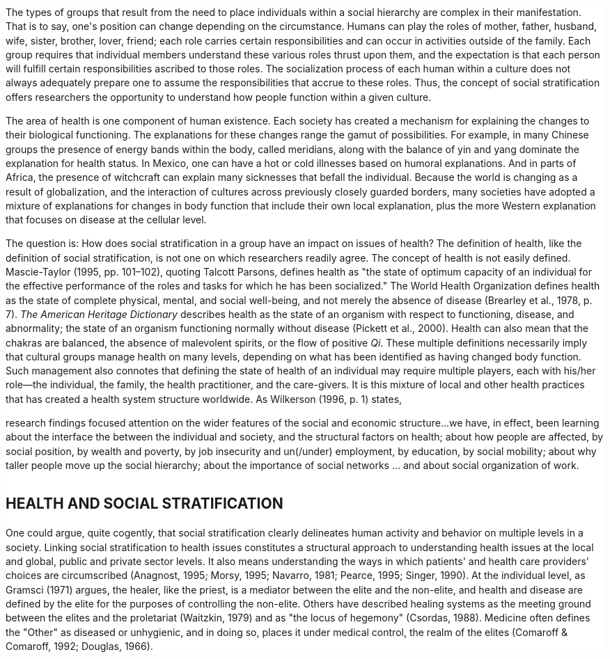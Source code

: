 The types of groups that result from the need to place individuals within a social hierarchy are complex in their manifestation. That is to say, one's position can change depending on the circumstance. Humans can play the roles of mother, father, husband, wife, sister, brother, lover, friend; each role carries certain responsibilities and can occur in activities outside of the family. Each group requires that individual members understand these various roles thrust upon them, and the expectation is that each person will fulfill certain responsibilities ascribed to those roles. The socialization process of each human within a culture does not always adequately prepare one to assume the responsibilities that accrue to these roles. Thus, the concept of social stratification offers researchers the opportunity to understand how people function within a given culture.

The area of health is one component of human existence. Each society has created a mechanism for explaining the changes to their biological functioning. The explanations for these changes range the gamut of possibilities. For example, in many Chinese groups the presence of energy bands within the body, called meridians, along with the balance of yin and yang dominate the explanation for health status. In Mexico, one can have a hot or cold illnesses based on humoral explanations. And in parts of Africa, the presence of witchcraft can explain many sicknesses that befall the individual. Because the world is changing as a result of globalization, and the interaction of cultures across previously closely guarded borders, many societies have adopted a mixture of explanations for changes in body function that include their own local explanation, plus the more Western explanation that focuses on disease at the cellular level.

The question is: How does social stratification in a group have an impact on issues of health? The definition of health, like the definition of social stratification, is not one on which researchers readily agree. The concept of health is not easily defined. Mascie-Taylor (1995, pp. 101–102), quoting Talcott Parsons, defines health as "the state of optimum capacity of an individual for the effective performance of the roles and tasks for which he has been socialized." The World Health Organization defines health as the state of complete physical, mental, and social well-being, and not merely the absence of disease (Brearley et al., 1978, p. 7). *The American Heritage Dictionary* describes health as the state of an organism with respect to functioning, disease, and abnormality; the state of an organism functioning normally without disease (Pickett et al., 2000). Health can also mean that the chakras are balanced, the absence of malevolent spirits, or the flow of positive *Qi*. These multiple definitions necessarily imply that cultural groups manage health on many levels, depending on what has been identified as having changed body function. Such management also connotes that defining the state of health of an individual may require multiple players, each with his/her role—the individual, the family, the health practitioner, and the care-givers. It is this mixture of local and other health practices that has created a health system structure worldwide. As Wilkerson (1996, p. 1) states,

research findings focused attention on the wider features of the social and economic structure…we have, in effect, been learning about the interface the between the individual and society, and the structural factors on health; about how people are affected, by social position, by wealth and poverty, by job insecurity and un(/under) employment, by education, by social mobility; about why taller people move up the social hierarchy; about the importance of social networks … and about social organization of work.

## **HEALTH AND SOCIAL STRATIFICATION**

One could argue, quite cogently, that social stratification clearly delineates human activity and behavior on multiple levels in a society. Linking social stratification to health issues constitutes a structural approach to understanding health issues at the local and global, public and private sector levels. It also means understanding the ways in which patients' and health care providers' choices are circumscribed (Anagnost, 1995; Morsy, 1995; Navarro, 1981; Pearce, 1995; Singer, 1990). At the individual level, as Gramsci (1971) argues, the healer, like the priest, is a mediator between the elite and the non-elite, and health and disease are defined by the elite for the purposes of controlling the non-elite. Others have described healing systems as the meeting ground between the elites and the proletariat (Waitzkin, 1979) and as "the locus of hegemony" (Csordas, 1988). Medicine often defines the "Other" as diseased or unhygienic, and in doing so, places it under medical control, the realm of the elites (Comaroff & Comaroff, 1992; Douglas, 1966).
